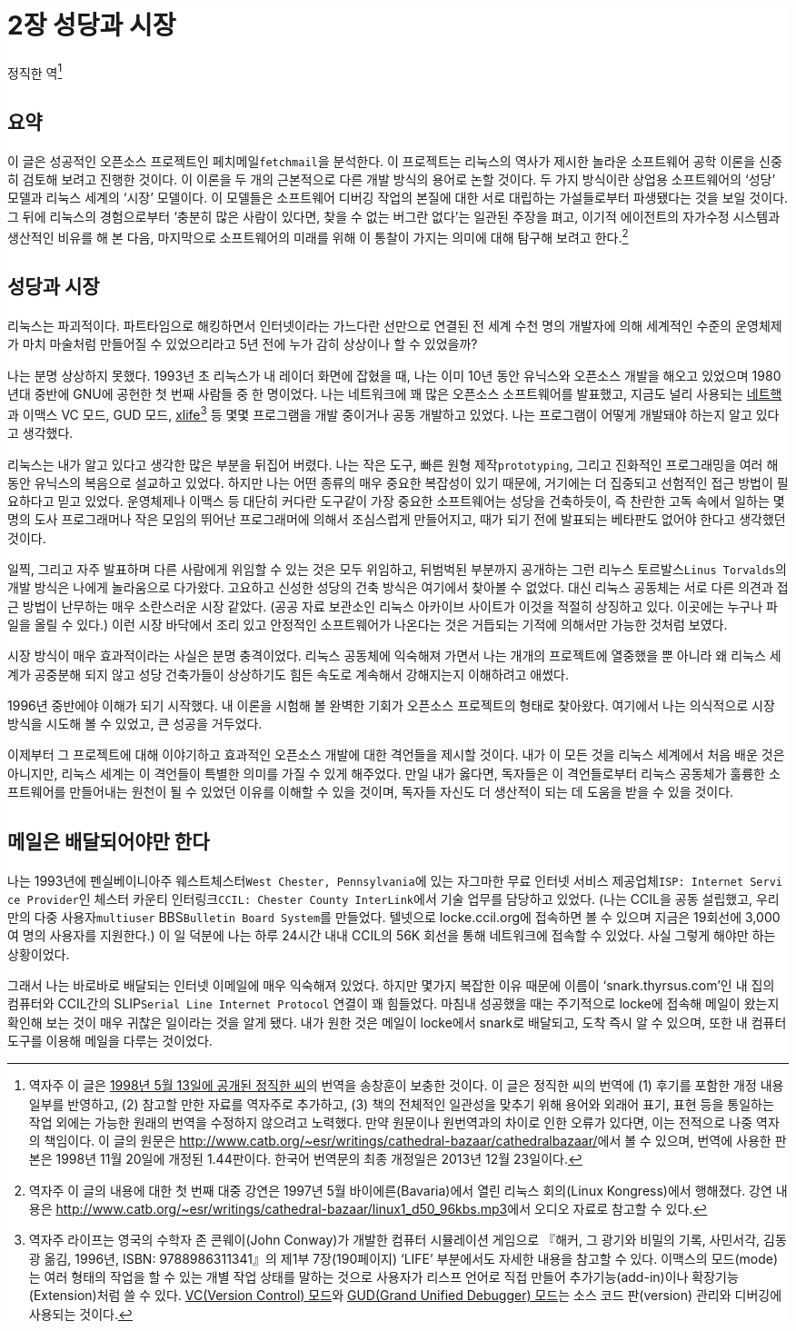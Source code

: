 # 2장 성당과 시장

정직한 역[^2-1]

[^2-1]: 역자주 이 글은 [1998년 5월 13일에 공개된 정직한 씨](https://web.archive.org/web/20000311184834/http://kldp.org/Webroot/cathedral-bazaar/cathedral-bazaar.html)의 번역을 송창훈이 보충한 것이다. 이 글은 정직한 씨의 번역에 (1) 후기를 포함한 개정 내용 일부를 반영하고, (2) 참고할 만한 자료를 역자주로 추가하고, (3) 책의 전체적인 일관성을 맞추기 위해 용어와 외래어 표기, 표현 등을 통일하는 작업 외에는 가능한 원래의 번역을 수정하지 않으려고 노력했다. 만약 원문이나 원번역과의 차이로 인한 오류가 있다면, 이는 전적으로 나중 역자의 책임이다. 이 글의 원문은 <http://www.catb.org/~esr/writings/cathedral-bazaar/cathedralbazaar/>에서 볼 수 있으며, 번역에 사용한 판본은 1998년 11월 20일에 개정된 1.44판이다. 한국어 번역문의 최종 개정일은 2013년 12월 23일이다.

## 요약

이 글은 성공적인 오픈소스 프로젝트인 페치메일`fetchmail`을 분석한다. 이 프로젝트는 리눅스의 역사가 제시한 놀라운 소프트웨어 공학 이론을 신중히 검토해 보려고 진행한 것이다. 이 이론을 두 개의 근본적으로 다른 개발 방식의 용어로 논할 것이다. 두 가지 방식이란 상업용 소프트웨어의 ‘성당’ 모델과 리눅스 세계의 ‘시장’ 모델이다. 이 모델들은 소프트웨어 디버깅 작업의 본질에 대한 서로 대립하는 가설들로부터 파생됐다는 것을 보일 것이다. 그 뒤에 리눅스의 경험으로부터 ‘충분히 많은 사람이 있다면, 찾을 수 없는 버그란 없다’는 일관된 주장을 펴고, 이기적 에이전트의 자가수정 시스템과 생산적인 비유를 해 본 다음, 마지막으로 소프트웨어의 미래를 위해 이 통찰이 가지는 의미에 대해 탐구해 보려고 한다.[^2-2]

[^2-2]: 역자주 이 글의 내용에 대한 첫 번째 대중 강연은 1997년 5월 바이에른(Bavaria)에서 열린 리눅스 회의(Linux Kongress)에서 행해졌다. 강연 내용은 <http://www.catb.org/~esr/writings/cathedral-bazaar/linux1_d50_96kbs.mp3>에서 오디오 자료로 참고할 수 있다.

## 성당과 시장

리눅스는 파괴적이다. 파트타임으로 해킹하면서 인터넷이라는 가느다란 선만으로 연결된 전 세계 수천 명의 개발자에 의해 세계적인 수준의 운영체제가 마치 마술처럼 만들어질 수 있었으리라고 5년 전에 누가 감히 상상이나 할 수 있었을까?

나는 분명 상상하지 못했다. 1993년 초 리눅스가 내 레이더 화면에 잡혔을 때, 나는 이미 10년 동안 유닉스와 오픈소스 개발을 해오고 있었으며 1980년대 중반에 GNU에 공헌한 첫 번째 사람들 중 한 명이었다. 나는 네트워크에 꽤 많은 오픈소스 소프트웨어를 발표했고, 지금도 널리 사용되는 [네트핵](http://www.nethack.org/)과 이맥스 VC 모드, GUD 모드, [xlife](http://litwr2.atspace.eu/xlife.php)[^2-3] 등 몇몇 프로그램을 개발 중이거나 공동 개발하고 있었다. 나는 프로그램이 어떻게 개발돼야 하는지 알고 있다고 생각했다.

[^2-3]: 역자주 라이프는 영국의 수학자 존 콘웨이(John Conway)가 개발한 컴퓨터 시뮬레이션 게임으로 『해커, 그 광기와 비밀의 기록, 사민서각, 김동광 옮김, 1996년, ISBN: 9788986311341』의 제1부 7장(190페이지) ‘LIFE’ 부분에서도 자세한 내용을 참고할 수 있다. 이맥스의 모드(mode)는 여러 형태의 작업을 할 수 있는 개별 작업 상태를 말하는 것으로 사용자가 리스프 언어로 직접 만들어 추가기능(add-in)이나 확장기능(Extension)처럼 쓸 수 있다. [VC(Version Control) 모드](http://korea.gnu.org/people/chsong/cb/homesteading/vc.el)와 [GUD(Grand Unified Debugger) 모드](http://korea.gnu.org/people/chsong/cb/homesteading/gud.el)는 소스 코드 판(version) 관리와 디버깅에 사용되는 것이다.

리눅스는 내가 알고 있다고 생각한 많은 부분을 뒤집어 버렸다. 나는 작은 도구, 빠른 원형 제작`prototyping`, 그리고 진화적인 프로그래밍을 여러 해 동안 유닉스의 복음으로 설교하고 있었다. 하지만 나는 어떤 종류의 매우 중요한 복잡성이 있기 때문에, 거기에는 더 집중되고 선험적인 접근 방법이 필요하다고 믿고 있었다. 운영체제나 이맥스 등 대단히 커다란 도구같이 가장 중요한 소프트웨어는 성당을 건축하듯이, 즉 찬란한 고독 속에서 일하는 몇 명의 도사 프로그래머나 작은 모임의 뛰어난 프로그래머에 의해서 조심스럽게 만들어지고, 때가 되기 전에 발표되는 베타판도 없어야 한다고 생각했던 것이다.

일찍, 그리고 자주 발표하며 다른 사람에게 위임할 수 있는 것은 모두 위임하고, 뒤범벅된 부분까지 공개하는 그런 리누스 토르발스`Linus Torvalds`의 개발 방식은 나에게 놀라움으로 다가왔다. 고요하고 신성한 성당의 건축 방식은 여기에서 찾아볼 수 없었다. 대신 리눅스 공동체는 서로 다른 의견과 접근 방법이 난무하는 매우 소란스러운 시장 같았다. (공공 자료 보관소인 리눅스 아카이브 사이트가 이것을 적절히 상징하고 있다. 이곳에는 누구나 파일을 올릴 수 있다.) 이런 시장 바닥에서 조리 있고 안정적인 소프트웨어가 나온다는 것은 거듭되는 기적에 의해서만 가능한 것처럼 보였다.

시장 방식이 매우 효과적이라는 사실은 분명 충격이었다. 리눅스 공동체에 익숙해져 가면서 나는 개개의 프로젝트에 열중했을 뿐 아니라 왜 리눅스 세계가 공중분해 되지 않고 성당 건축가들이 상상하기도 힘든 속도로 계속해서 강해지는지 이해하려고 애썼다.

1996년 중반에야 이해가 되기 시작했다. 내 이론을 시험해 볼 완벽한 기회가 오픈소스 프로젝트의 형태로 찾아왔다. 여기에서 나는 의식적으로 시장 방식을 시도해 볼 수 있었고, 큰 성공을 거두었다.

이제부터 그 프로젝트에 대해 이야기하고 효과적인 오픈소스 개발에 대한 격언들을 제시할 것이다. 내가 이 모든 것을 리눅스 세계에서 처음 배운 것은 아니지만, 리눅스 세계는 이 격언들이 특별한 의미를 가질 수 있게 해주었다. 만일 내가 옳다면, 독자들은 이 격언들로부터 리눅스 공동체가 훌륭한 소프트웨어를 만들어내는 원천이 될 수 있었던 이유를 이해할 수 있을 것이며, 독자들 자신도 더 생산적이 되는 데 도움을 받을 수 있을 것이다.

## 메일은 배달되어야만 한다

나는 1993년에 펜실베이니아주 웨스트체스터`West Chester, Pennsylvania`에 있는 자그마한 무료 인터넷 서비스 제공업체`ISP: Internet Service Provider`인 체스터 카운티 인터링크`CCIL: Chester County InterLink`에서 기술 업무를 담당하고 있었다. (나는 CCIL을 공동 설립했고, 우리만의 다중 사용자`multiuser` BBS`Bulletin Board System`를 만들었다. 텔넷으로 locke.ccil.org에 접속하면 볼 수 있으며 지금은 19회선에 3,000여 명의 사용자를 지원한다.) 이 일 덕분에 나는 하루 24시간 내내 CCIL의 56K 회선을 통해 네트워크에 접속할 수 있었다.  사실 그렇게 해야만 하는 상황이었다.

그래서 나는 바로바로 배달되는 인터넷 이메일에 매우 익숙해져 있었다. 하지만 몇가지 복잡한 이유 때문에 이름이 ‘snark.thyrsus.com’인 내 집의 컴퓨터와 CCIL간의 SLIP`Serial Line Internet Protocol` 연결이 꽤 힘들었다. 마침내 성공했을 때는 주기적으로 locke에 접속해 메일이 왔는지 확인해 보는 것이 매우 귀찮은 일이라는 것을 알게 됐다. 내가 원한 것은 메일이 locke에서 snark로 배달되고, 도착 즉시 알 수 있으며, 또한 내 컴퓨터 도구를 이용해 메일을 다루는 것이었다.


[^2-4]: 역자주 <[역자주 8](/fn-2-8/)> 참고.
[^2-5]: 역자주 <http://www.ibiblio.org/pub/Linux/system/mail/pop/> 참고.
[^2-6]: 역자주 『The Mythical Man-Month, Frederick Brooks, Addison-Wesley, Anniversary Edition, 1995, ISBN: 9780201835953』. 한국에는 『맨먼스 미신, 프레더릭 브룩스, 김성수 옮김, 케이앤피, 2007년, ISBN: 9788995982204』으로 번역·출판되었다. 인용된 문구는 한국어 번역판에 다음과 같이 옮겨져있다. 「그러므로 프로그램 개발에서는 하나는 내버린다는 계획을 잡아야 한다. 계획하든 않든 버릴 수밖에 없기 때문이다.(156페이지)」
[^2-7]: 원주 컴퓨터과학 분야에 좋은 격언을 남기고 있는 존 벤틀리(Jon Bentley)는 그의 책 『Programming Pearls, Addison-Wesley, 1999, ISBN: 9780201657883』에서 ‘만약 하나를 버릴 계획을 했다면, 둘을 버리게 될 것이다’라고 브룩스의 말에 덧붙인다. 이것은 확실히 거의 맞는 말이다. 브룩스와 벤틀리의 논점은 단순히 첫 번째 시도가 잘못될 것을 예상해야만 한다는 것이 아니라, 올바른 아이디어로 처음부터 다시 시작하는 것이 엉망인 걸 바로잡으려 애쓰는 것보다 흔히 더 효율적이라는 것이다.
[^2-8]: 역자주 여우 같은 게으름(lazy like a fox)이란 최소의 노력으로 최대의 결과를 낸다는 의미다. 흔히 ‘창조적 게으름’이나 ‘건설적 게으름’이란 표현으로도 많이 인용된다. <http://en.wikipedia.org/wiki/Time_Enough_for_Love> 참고.
[^2-9]: 역자주 SCCS(Source Code Control System)와 [RCS(Revision Control System)](http://www.gnu.org/software/rcs/), [CVS(Concurrent Versions System)](http://www.nongnu.org/cvs/)은 모두 소스 코드 판 관리 소프트웨어다. 최근에는 [서브버전(Subversion)](http://subversion.apache.org/)과 [기트(Git)](http://git-scm.com/)가 많이 쓰인다.
[^2-10]: 원주 인터넷의 폭발적인 성장 이전에 유닉스와 인터넷의 전통과 관계없이 생겨난 성공적인 오픈소스 시장 방식 개발의 예가 있다. 그중 하나가 1990∼1992년 사이에 개발된 DOS 컴퓨터에서 주로 사용된 압축 유틸리티 [info-Zip](https://web.archive.org/web/19990508110143/http:/www.cdrom.com/pub/infozip/)이다. 또 다른 하나는, 역시 DOS 용이지만 1983년에 시작된 RBBS(Remote Bulletin Board System)다. 인터넷 메일과 BBS 간 파일 공유 기술이 매우 큰 기술적 이점을 갖고 있었지만, RBBS는 매우 강한 공동체를 성장시켰기 때문에 1999년 중반인 현재까지 상당히 정기적인 릴리스를 발표하고 있다. Info-Zip 공동체가 인터넷 메일에 어느 정도 의존적인데 반하여, RBBS 개발자 문화는 TCP/IP 인프라에 완전히 독립적인 RBBS의 튼튼한 온라인 공동체에 실제로 근거하고 있다.
[^2-11]: 원주 새로운 개념은 아니지만, 결국 투명성과 동료검토가 OS 개발의 복잡성을 줄이는 데 중요하다는 것이 밝혀졌다. 1965년, 시분할 운영체제의 역사 초기에 멀틱스(Multics)의 공동 설계자 페르난도 코바토 (Fernando Corbato)와 빅토르 비소츠키(Victor Vyssotsky)는 [다음과 같이 썼다](http://www.multicians.org/fjcc1.html). 「멀틱스는 충분하게 동작할 때 공개하기로 되어 있었다. (중략) 그런 공개는 2가지 이유로 바람직하다. 첫째, OS는 관심 있는 사람에 의한 자발적인 비판과 철저한 검토를 견딜 수 있어야만 한다. 둘째, 복잡성이 증가하는 시대에 내부 운영체제를 가능한 명료하게 만들려는 현재와 미래의 시스템 설계자에게 그것은 기본적인 시스템 문제를 가능한 한 분명히 드러내기 위해 필수적이다.」
[^2-12]: 역자주 「데이터나 테이블을 다시 표현함으로써 이뤄지는 전략적 발명은 더욱 흔하다. 순서도만 보여주고 테이블을 보여주지 않으면 오리무중 상태에서 빠져나올 수 없다. 테이블을 보면 대개 순서도는 볼 필요도 없이 모든 것이 명확해진다.(한국어 번역판 141페이지)」
[^2-13]: 역자주 이 책의 ‘부록 B: 페치메일 프로젝트 성장에 대한 통계’에서 페치메일의 성장 추세를 참고할 수 있다.
[^2-14]: 역자주 MDA로 가장 많이 사용된 프로그램으로 [procmail](http://www.procmail.org/)을 들 수 있다.
[^2-15]: 역자주 일반적으로 프로그램이 실행될 때 참조하는 환경 설정이나 스크립트 파일을 말한다. RC는 Run Control, Run Command, Resource Configuration 등의 의미로 해석할 수 있다.
[^2-16]: 역자주 「일정이 늦어진 소프트웨어 프로젝트에 인력을 추가하는 것은 일정을 더욱 늦추는 결과를 낳을 뿐이다.(한국어 번역판 48페이지)」
[^2-17]: 역자주 「커뮤니케이션 때문에 추가되는 부담은 훈련과 상호 커뮤니케이션의 두 부분으로 구성된다. 모든 작업자가 기술, 작업 목표, 전반적인 전략 그리고 작업 계획에 대하여 훈련 받아야 한다. 이 훈련은 분할할 수 없다. 그러므로 여기에 추가되는 노력은 작업자의 수에 비례한다. 상호 커뮤니케이션은 문제가 더욱 심각하다. 업무의 각 부분을 분리하여 관리한다면 거기에 들어가는 노력은 n(n-1)/2 만큼 증가한다. 작업자가 셋이 되면 둘일 때보다 세 배 만큼 커뮤니케이션이 필요하다. 넷이 되면 둘일 때보다 여섯 배 만큼 커뮤니케이션이 이뤄져야 한다. 더욱이 작업자들이 함께 해결할 문제가 있어서 셋이나 넷이 회합이라도 가져야 한다면 상황은 더욱 나빠지게 된다. 커뮤니케이션 때문에 추가되는 노력은 원래 임무를 분할한 효과를 상쇄한 상황을 가져온다. 소프트웨어 구축작업은 내재적으로 시스템적인 노력, 즉 복잡한 상호관계의 실행이기 때문에 커뮤니케이션 노력이 많이 필요하며, 이는 분할에 의하여 줄어든 개별적인 작업시간을 순식간에 잡아먹게 된다. 그래서 인력을 추가하면 일정이 단축되기보다는 오히려 연장되는 것이다.(한국어 번역판 38∼39페이지)」
[^2-18]: 역자주 『The Psychology of Computer Programming: Silver Anniversary Edition, Gerald M. Weinberg, Dorset House, 1998, ISBN: 9780932633422』, 『프로그래밍 심리학, 조상민 옮김, 인사이트, 2008년, ISBN: 9788991268364』
[^2-19]: 역자주 ‘자아를 내세우지 않는 프로그래밍’이란 소스 공개와 동료검토를 전제해서 다른 사람이 쉽게 읽고 이해할 수 있게 최대한 자기중심적이지 않게 코드를 쓰는 것을 말한다. 이 책의 한국어 번역판에서는 이를 ‘비자아적 프로그래밍’이라고 옮겼다.
[^2-20]: 역자주 『Memoirs of a Revolutionist, Peter Kropotkin, Dover Publications, 2010, ISBN: 9780486473161』, 『크로포트킨 자서전, P. A. 크로포트킨, 김유곤 옮김, 우물이있는집, 2003년, ISBN: 9788989824145』. <https://archive.org/details/memoirsofrevolut00krop>에서 영문판 전자책을 참고할 수 있다.